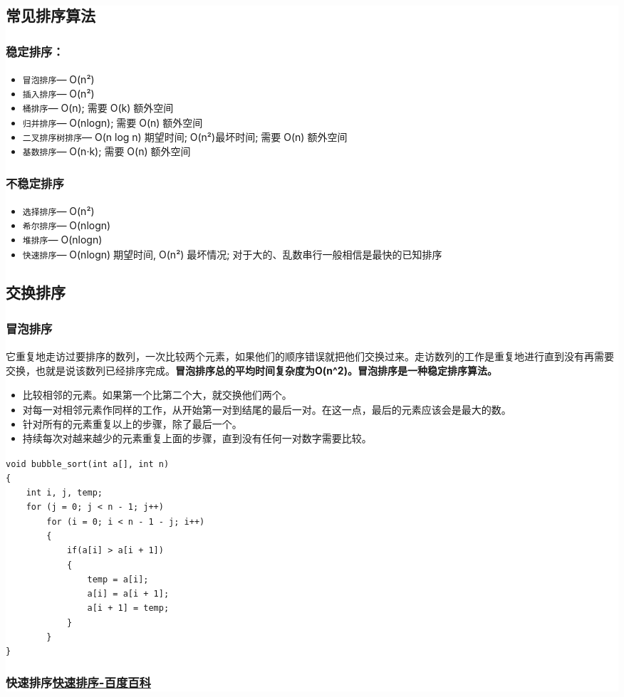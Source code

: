 ## 常见排序算法

### 稳定排序：

* `冒泡排序`— O\(n²\)
* `插入排序`— O\(n²\)
* `桶排序`— O\(n\); 需要 O\(k\) 额外空间
* `归并排序`— O\(nlogn\); 需要 O\(n\) 额外空间
* `二叉排序树排序`— O\(n log n\) 期望时间; O\(n²\)最坏时间; 需要 O\(n\) 额外空间
* `基数排序`— O\(n·k\); 需要 O\(n\) 额外空间

### 不稳定排序

* `选择排序`— O\(n²\)
* `希尔排序`— O\(nlogn\)
* `堆排序`— O\(nlogn\)
* `快速排序`— O\(nlogn\) 期望时间, O\(n²\) 最坏情况; 对于大的、乱数串行一般相信是最快的已知排序



## 交换排序

### 冒泡排序

它重复地走访过要排序的数列，一次比较两个元素，如果他们的顺序错误就把他们交换过来。走访数列的工作是重复地进行直到没有再需要交换，也就是说该数列已经排序完成。**冒泡排序总的平均时间复杂度为O\(n^2\)。冒泡排序是一种稳定排序算法。**

* 比较相邻的元素。如果第一个比第二个大，就交换他们两个。
* 对每一对相邻元素作同样的工作，从开始第一对到结尾的最后一对。在这一点，最后的元素应该会是最大的数。
* 针对所有的元素重复以上的步骤，除了最后一个。
* 持续每次对越来越少的元素重复上面的步骤，直到没有任何一对数字需要比较。

```
void bubble_sort(int a[], int n)
{
    int i, j, temp;
    for (j = 0; j < n - 1; j++)
        for (i = 0; i < n - 1 - j; i++)
        {
            if(a[i] > a[i + 1])
            {
                temp = a[i];
                a[i] = a[i + 1];
                a[i + 1] = temp;
            }
        }
}
```

### 快速排序[快速排序-百度百科](http://baike.baidu.com/link?url=hyQPClbJy1SYY4esOZe9kANDIDxOrKxiSfq0HZl8c5eut40dZS-fd1V0jubijSv7RAogwy6HaQ-B1HbRgHf1hq)
